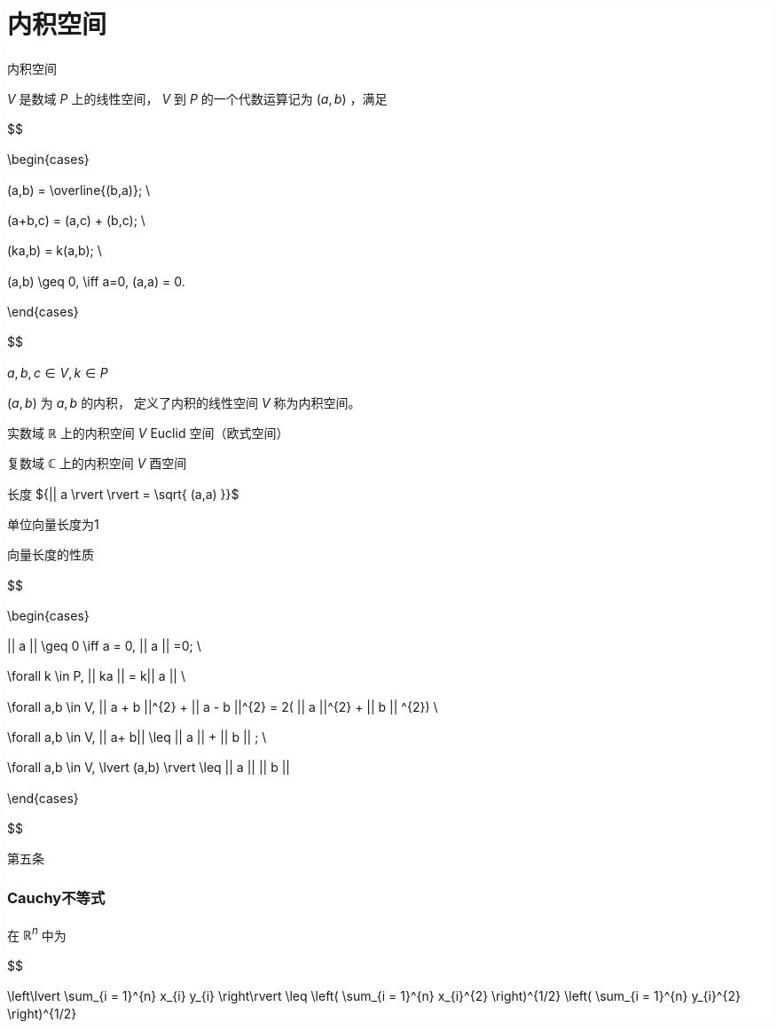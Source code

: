 # 内积空间

内积空间

$V$ 是数域 $P$ 上的线性空间， $V$ 到 $P$ 的一个代数运算记为 ${(a,b)}$ ，满足

$$

\begin{cases}

(a,b) = \overline{(b,a)}; \\

(a+b,c)  = (a,c) + (b,c); \\

(ka,b) = k(a,b); \\

(a,b) \geq 0, \iff a=0, (a,a) = 0.

\end{cases}

$$

${a,b,c \in V, k \in P}$

${(a,b)}$ 为 ${a,b}$ 的内积， 定义了内积的线性空间 $V$ 称为内积空间。

实数域 ${\mathbb{R}}$ 上的内积空间 ${V}$ Euclid 空间（欧式空间）

复数域 ${\mathbb{C}}$ 上的内积空间 ${V}$ 酉空间

长度 ${|| a \rvert \rvert = \sqrt{ (a,a) }}$

单位向量长度为1

向量长度的性质

$$

\begin{cases}

|| a ||  \geq 0 \iff a = 0, || a || =0; \\

\forall k \in P, || ka || = k|| a ||  \\

\forall a,b \in V, || a + b ||^{2} + || a - b ||^{2} = 2( || a ||^{2} + || b || ^{2}) \\

\forall a,b \in V,  || a+ b|| \leq || a || + || b || ; \\

\forall a,b \in V, \lvert (a,b) \rvert  \leq || a ||  || b || 

\end{cases}

$$

第五条 
### Cauchy不等式

在 ${\mathbb{R}^{n}}$ 中为

$$

\left\lvert  \sum_{i = 1}^{n} x_{i} y_{i} \right\rvert \leq \left( \sum_{i = 1}^{n} x_{i}^{2} \right)^{1/2} \left( \sum_{i = 1}^{n} y_{i}^{2} \right)^{1/2} 
